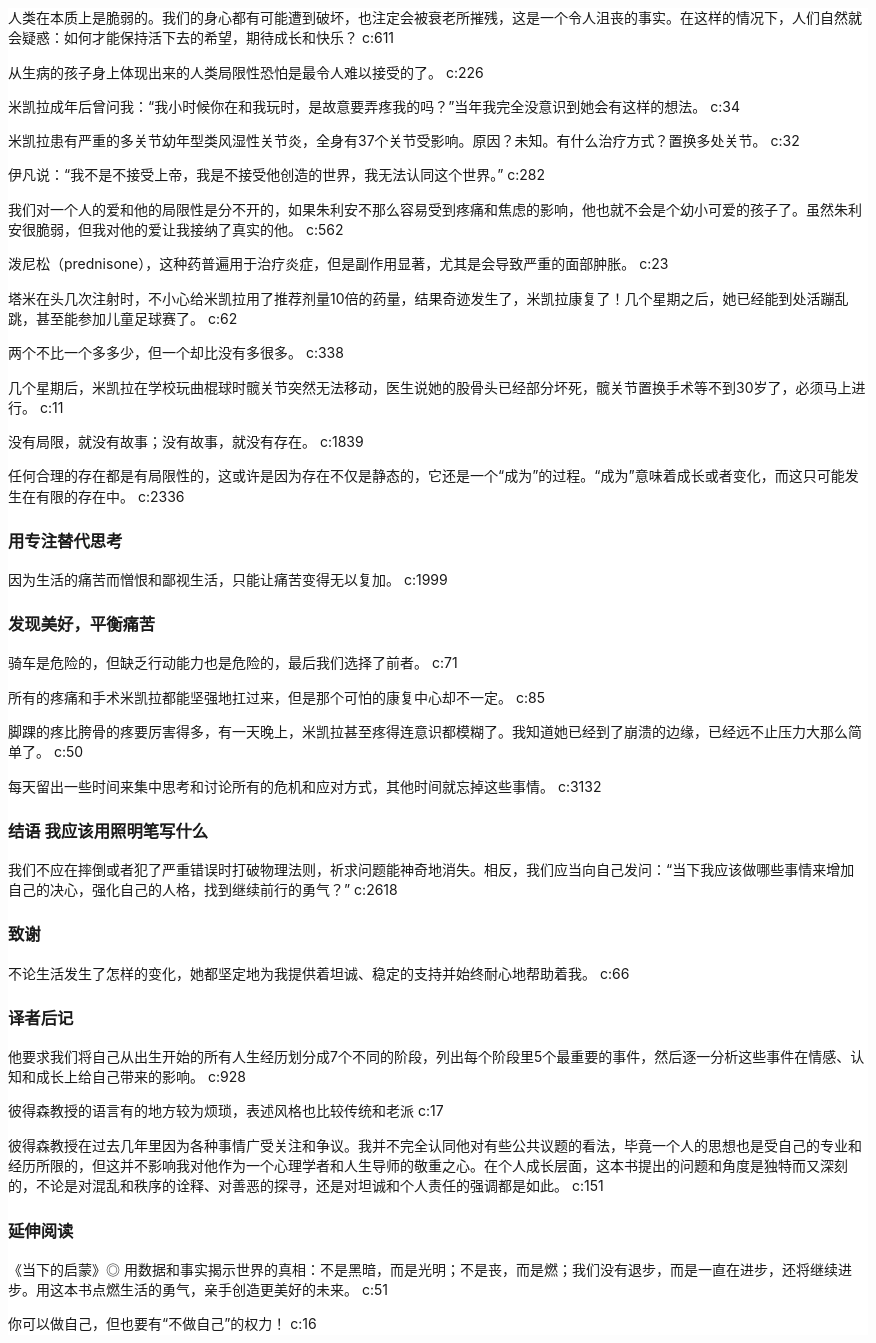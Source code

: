 人类在本质上是脆弱的。我们的身心都有可能遭到破坏，也注定会被衰老所摧残，这是一个令人沮丧的事实。在这样的情况下，人们自然就会疑惑：如何才能保持活下去的希望，期待成长和快乐？ c:611

从生病的孩子身上体现出来的人类局限性恐怕是最令人难以接受的了。 c:226

米凯拉成年后曾问我：“我小时候你在和我玩时，是故意要弄疼我的吗？”当年我完全没意识到她会有这样的想法。 c:34

米凯拉患有严重的多关节幼年型类风湿性关节炎，全身有37个关节受影响。原因？未知。有什么治疗方式？置换多处关节。 c:32

伊凡说：“我不是不接受上帝，我是不接受他创造的世界，我无法认同这个世界。” c:282

我们对一个人的爱和他的局限性是分不开的，如果朱利安不那么容易受到疼痛和焦虑的影响，他也就不会是个幼小可爱的孩子了。虽然朱利安很脆弱，但我对他的爱让我接纳了真实的他。 c:562

泼尼松（prednisone），这种药普遍用于治疗炎症，但是副作用显著，尤其是会导致严重的面部肿胀。 c:23

塔米在头几次注射时，不小心给米凯拉用了推荐剂量10倍的药量，结果奇迹发生了，米凯拉康复了！几个星期之后，她已经能到处活蹦乱跳，甚至能参加儿童足球赛了。 c:62

两个不比一个多多少，但一个却比没有多很多。 c:338

几个星期后，米凯拉在学校玩曲棍球时髋关节突然无法移动，医生说她的股骨头已经部分坏死，髋关节置换手术等不到30岁了，必须马上进行。 c:11

没有局限，就没有故事；没有故事，就没有存在。 c:1839

任何合理的存在都是有局限性的，这或许是因为存在不仅是静态的，它还是一个“成为”的过程。“成为”意味着成长或者变化，而这只可能发生在有限的存在中。 c:2336

### 用专注替代思考

因为生活的痛苦而憎恨和鄙视生活，只能让痛苦变得无以复加。 c:1999

### 发现美好，平衡痛苦

骑车是危险的，但缺乏行动能力也是危险的，最后我们选择了前者。 c:71

所有的疼痛和手术米凯拉都能坚强地扛过来，但是那个可怕的康复中心却不一定。 c:85

脚踝的疼比胯骨的疼要厉害得多，有一天晚上，米凯拉甚至疼得连意识都模糊了。我知道她已经到了崩溃的边缘，已经远不止压力大那么简单了。 c:50

每天留出一些时间来集中思考和讨论所有的危机和应对方式，其他时间就忘掉这些事情。 c:3132

### 结语 我应该用照明笔写什么

我们不应在摔倒或者犯了严重错误时打破物理法则，祈求问题能神奇地消失。相反，我们应当向自己发问：“当下我应该做哪些事情来增加自己的决心，强化自己的人格，找到继续前行的勇气？” c:2618

### 致谢

不论生活发生了怎样的变化，她都坚定地为我提供着坦诚、稳定的支持并始终耐心地帮助着我。 c:66

### 译者后记

他要求我们将自己从出生开始的所有人生经历划分成7个不同的阶段，列出每个阶段里5个最重要的事件，然后逐一分析这些事件在情感、认知和成长上给自己带来的影响。 c:928

彼得森教授的语言有的地方较为烦琐，表述风格也比较传统和老派 c:17

彼得森教授在过去几年里因为各种事情广受关注和争议。我并不完全认同他对有些公共议题的看法，毕竟一个人的思想也是受自己的专业和经历所限的，但这并不影响我对他作为一个心理学者和人生导师的敬重之心。在个人成长层面，这本书提出的问题和角度是独特而又深刻的，不论是对混乱和秩序的诠释、对善恶的探寻，还是对坦诚和个人责任的强调都是如此。 c:151

### 延伸阅读

《当下的启蒙》◎ 用数据和事实揭示世界的真相：不是黑暗，而是光明；不是丧，而是燃；我们没有退步，而是一直在进步，还将继续进步。用这本书点燃生活的勇气，亲手创造更美好的未来。 c:51

你可以做自己，但也要有“不做自己”的权力！ c:16